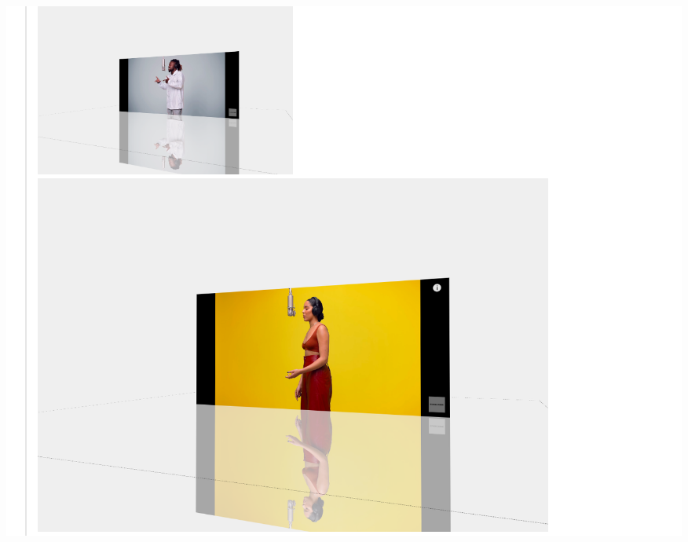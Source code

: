 > <img width="325" src="media/prototype_3.png">
> <br>
> <img width="650" src="media/prototype_4.png">
> <br>